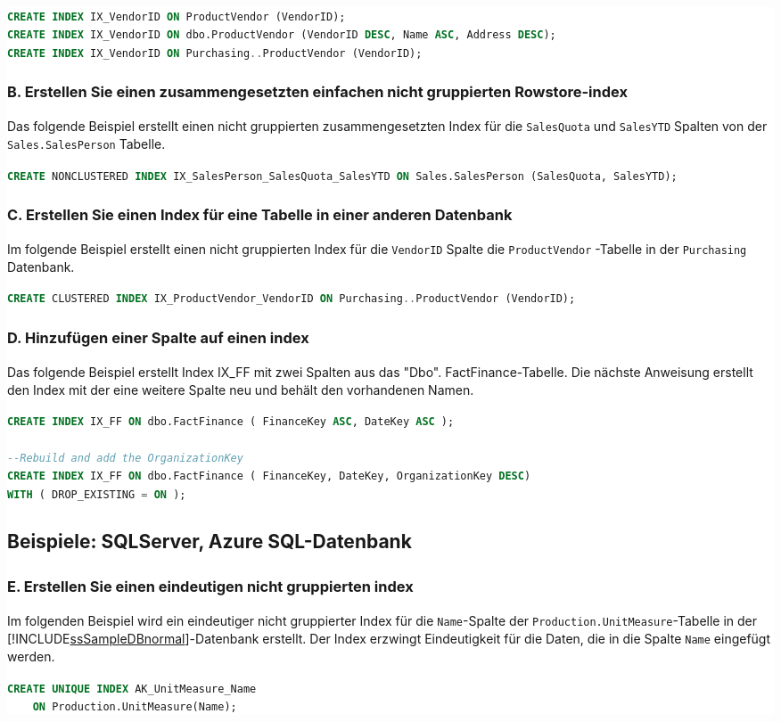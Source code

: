 ```sql  
CREATE INDEX IX_VendorID ON ProductVendor (VendorID);  
CREATE INDEX IX_VendorID ON dbo.ProductVendor (VendorID DESC, Name ASC, Address DESC);  
CREATE INDEX IX_VendorID ON Purchasing..ProductVendor (VendorID);  
```  
  
### <a name="b-create-a-simple-nonclustered-rowstore-composite-index"></a>B. Erstellen Sie einen zusammengesetzten einfachen nicht gruppierten Rowstore-index  
 Das folgende Beispiel erstellt einen nicht gruppierten zusammengesetzten Index für die `SalesQuota` und `SalesYTD` Spalten von der `Sales.SalesPerson` Tabelle.  
  
```sql  
CREATE NONCLUSTERED INDEX IX_SalesPerson_SalesQuota_SalesYTD ON Sales.SalesPerson (SalesQuota, SalesYTD);  
```  
  
### <a name="c-create-an-index-on-a-table-in-another-database"></a>C. Erstellen Sie einen Index für eine Tabelle in einer anderen Datenbank  
 Im folgende Beispiel erstellt einen nicht gruppierten Index für die `VendorID` Spalte die `ProductVendor` -Tabelle in der `Purchasing` Datenbank.  
  
```sql  
CREATE CLUSTERED INDEX IX_ProductVendor_VendorID ON Purchasing..ProductVendor (VendorID);   
```  
  
### <a name="d-add-a-column-to-an-index"></a>D. Hinzufügen einer Spalte auf einen index  
 Das folgende Beispiel erstellt Index IX_FF mit zwei Spalten aus das "Dbo". FactFinance-Tabelle.  Die nächste Anweisung erstellt den Index mit der eine weitere Spalte neu und behält den vorhandenen Namen.  
  
```sql  
CREATE INDEX IX_FF ON dbo.FactFinance ( FinanceKey ASC, DateKey ASC );  
  
--Rebuild and add the OrganizationKey  
CREATE INDEX IX_FF ON dbo.FactFinance ( FinanceKey, DateKey, OrganizationKey DESC)  
WITH ( DROP_EXISTING = ON );  
 ```  
  
## <a name="examples-sql-server-azure-sql-database"></a>Beispiele: SQLServer, Azure SQL-Datenbank  
  
### <a name="e-create-a-unique-nonclustered-index"></a>E. Erstellen Sie einen eindeutigen nicht gruppierten index  
 Im folgenden Beispiel wird ein eindeutiger nicht gruppierter Index für die `Name`-Spalte der `Production.UnitMeasure`-Tabelle in der [!INCLUDE[ssSampleDBnormal](../../includes/sssampledbnormal-md.md)]-Datenbank erstellt. Der Index erzwingt Eindeutigkeit für die Daten, die in die Spalte `Name` eingefügt werden.  
  
```sql  
CREATE UNIQUE INDEX AK_UnitMeasure_Name   
    ON Production.UnitMeasure(Name);  
```  
  